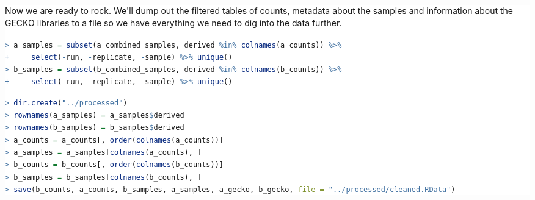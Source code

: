 Now we are ready to rock. We'll dump out the filtered tables of counts, metadata about the samples and information about the GECKO libraries to a file so we have everything we need to dig into the data further.

``` r
> a_samples = subset(a_combined_samples, derived %in% colnames(a_counts)) %>% 
+     select(-run, -replicate, -sample) %>% unique()
> b_samples = subset(b_combined_samples, derived %in% colnames(b_counts)) %>% 
+     select(-run, -replicate, -sample) %>% unique()
```

``` r
> dir.create("../processed")
> rownames(a_samples) = a_samples$derived
> rownames(b_samples) = b_samples$derived
> a_counts = a_counts[, order(colnames(a_counts))]
> a_samples = a_samples[colnames(a_counts), ]
> b_counts = b_counts[, order(colnames(b_counts))]
> b_samples = b_samples[colnames(b_counts), ]
> save(b_counts, a_counts, b_samples, a_samples, a_gecko, b_gecko, file = "../processed/cleaned.RData")
```
